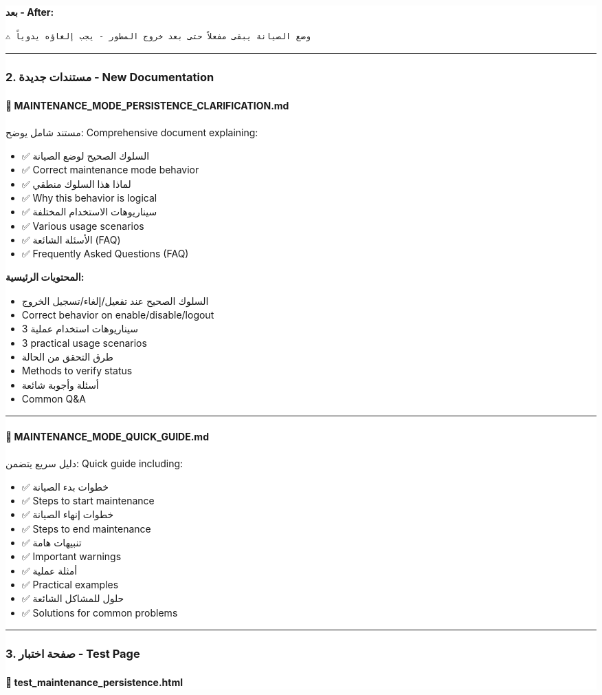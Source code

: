 **بعد - After:**
```
⚠️ وضع الصيانة يبقى مفعلاً حتى بعد خروج المطور - يجب إلغاؤه يدوياً
```

---

### 2. مستندات جديدة - New Documentation

#### 📄 MAINTENANCE_MODE_PERSISTENCE_CLARIFICATION.md
مستند شامل يوضح:
Comprehensive document explaining:

- ✅ السلوك الصحيح لوضع الصيانة
- ✅ Correct maintenance mode behavior
- ✅ لماذا هذا السلوك منطقي
- ✅ Why this behavior is logical
- ✅ سيناريوهات الاستخدام المختلفة
- ✅ Various usage scenarios
- ✅ الأسئلة الشائعة (FAQ)
- ✅ Frequently Asked Questions (FAQ)

**المحتويات الرئيسية:**
- السلوك الصحيح عند تفعيل/إلغاء/تسجيل الخروج
- Correct behavior on enable/disable/logout
- 3 سيناريوهات استخدام عملية
- 3 practical usage scenarios
- طرق التحقق من الحالة
- Methods to verify status
- أسئلة وأجوبة شائعة
- Common Q&A

---

#### 📄 MAINTENANCE_MODE_QUICK_GUIDE.md
دليل سريع يتضمن:
Quick guide including:

- ✅ خطوات بدء الصيانة
- ✅ Steps to start maintenance
- ✅ خطوات إنهاء الصيانة
- ✅ Steps to end maintenance
- ✅ تنبيهات هامة
- ✅ Important warnings
- ✅ أمثلة عملية
- ✅ Practical examples
- ✅ حلول للمشاكل الشائعة
- ✅ Solutions for common problems

---

### 3. صفحة اختبار - Test Page

#### 🧪 test_maintenance_persistence.html

